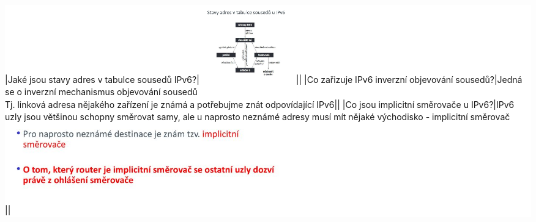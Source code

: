 |Jaké jsou stavy adres v tabulce sousedů IPv6?|<img style="height:128px;width:auto;" src="media/paste-8823bca60b54e007b54464f49911847694ecfb51.jpg">||
|Co zařizuje IPv6 inverzní objevování sousedů?|Jedná se o inverzní mechanismus objevování sousedů<br>Tj. linková adresa nějakého zařízení je známá a potřebujme znát odpovídající IPv6||
|Co jsou implicitní směrovače u IPv6?|IPv6 uzly jsou většinou schopny směrovat samy, ale u naprosto neznámé adresy musí mít nějaké východisko - implicitní směrovač<br><img style="height:128px;width:auto;" src="media/paste-919510c1b9542f8429e4ca1a864adc852252633b.jpg"><br>||